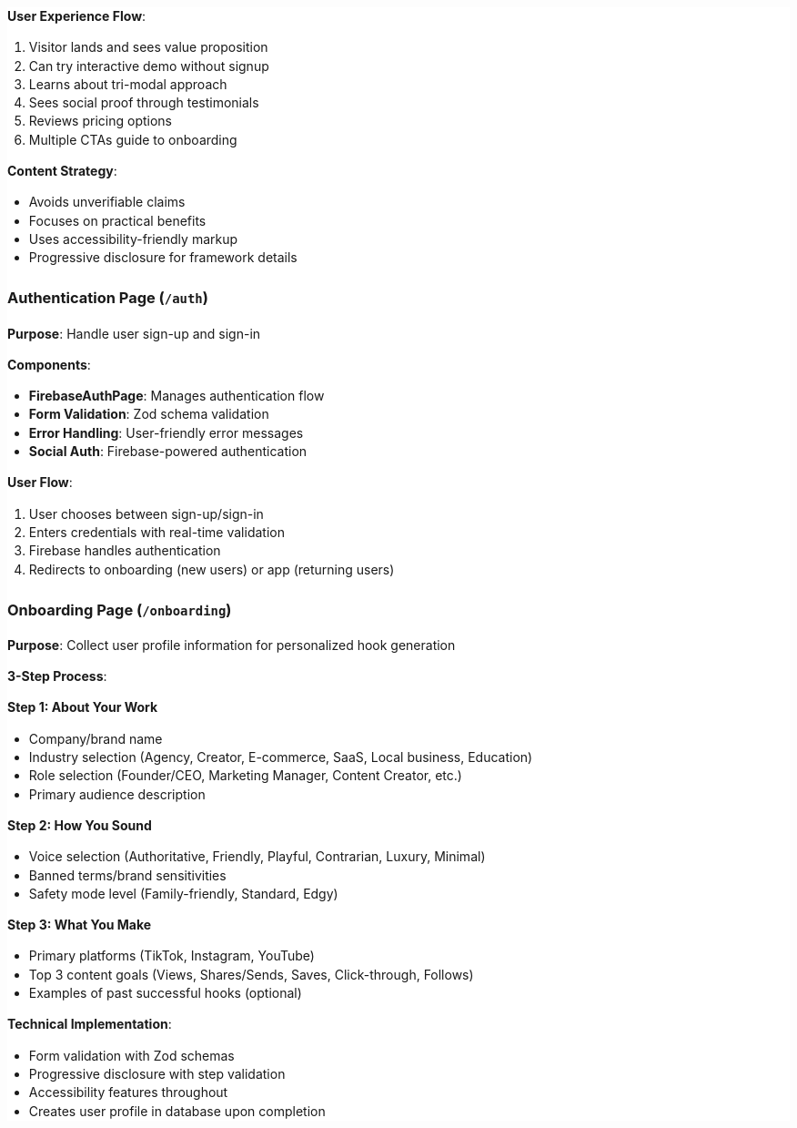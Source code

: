 **User Experience Flow**:
1. Visitor lands and sees value proposition
2. Can try interactive demo without signup
3. Learns about tri-modal approach
4. Sees social proof through testimonials
5. Reviews pricing options
6. Multiple CTAs guide to onboarding

**Content Strategy**:
- Avoids unverifiable claims
- Focuses on practical benefits
- Uses accessibility-friendly markup
- Progressive disclosure for framework details

### Authentication Page (`/auth`)
**Purpose**: Handle user sign-up and sign-in

**Components**:
- **FirebaseAuthPage**: Manages authentication flow
- **Form Validation**: Zod schema validation
- **Error Handling**: User-friendly error messages
- **Social Auth**: Firebase-powered authentication

**User Flow**:
1. User chooses between sign-up/sign-in
2. Enters credentials with real-time validation
3. Firebase handles authentication
4. Redirects to onboarding (new users) or app (returning users)

### Onboarding Page (`/onboarding`)
**Purpose**: Collect user profile information for personalized hook generation

**3-Step Process**:

**Step 1: About Your Work**
- Company/brand name
- Industry selection (Agency, Creator, E-commerce, SaaS, Local business, Education)
- Role selection (Founder/CEO, Marketing Manager, Content Creator, etc.)
- Primary audience description

**Step 2: How You Sound**
- Voice selection (Authoritative, Friendly, Playful, Contrarian, Luxury, Minimal)
- Banned terms/brand sensitivities
- Safety mode level (Family-friendly, Standard, Edgy)

**Step 3: What You Make**
- Primary platforms (TikTok, Instagram, YouTube)
- Top 3 content goals (Views, Shares/Sends, Saves, Click-through, Follows)
- Examples of past successful hooks (optional)

**Technical Implementation**:
- Form validation with Zod schemas
- Progressive disclosure with step validation
- Accessibility features throughout
- Creates user profile in database upon completion
